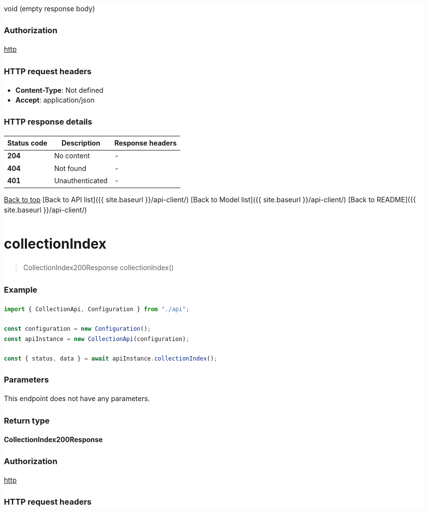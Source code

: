 void (empty response body)

### Authorization

[http](../README.md#http)

### HTTP request headers

- **Content-Type**: Not defined
- **Accept**: application/json

### HTTP response details

| Status code | Description     | Response headers |
| ----------- | --------------- | ---------------- |
| **204**     | No content      | -                |
| **404**     | Not found       | -                |
| **401**     | Unauthenticated | -                |

[Back to top](#) [Back to API list]({{ site.baseurl }}/api-client/) [Back to Model list]({{ site.baseurl }}/api-client/) [Back to README]({{ site.baseurl }}/api-client/)

# **collectionIndex**

> CollectionIndex200Response collectionIndex()

### Example

```typescript
import { CollectionApi, Configuration } from "./api";

const configuration = new Configuration();
const apiInstance = new CollectionApi(configuration);

const { status, data } = await apiInstance.collectionIndex();
```

### Parameters

This endpoint does not have any parameters.

### Return type

**CollectionIndex200Response**

### Authorization

[http](../README.md#http)

### HTTP request headers
